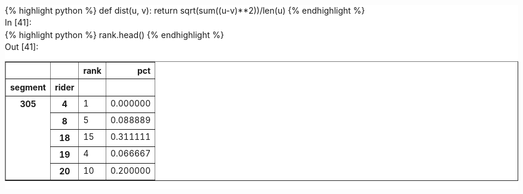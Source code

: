 <div class="input_area">
{% highlight python %}
def dist(u, v):
    return sqrt(sum((u-v)**2))/len(u)
{% endhighlight %}
</div>

<div class="input_prompt">
In [41]:
</div>

<div class="input_area">
{% highlight python %}
rank.head()
{% endhighlight %}
</div>

<div class="output_prompt">
Out [41]:
</div>




<div style="max-height:1000px;max-width:1500px;overflow:auto;">
<table border="1" class="dataframe">
  <thead>
    <tr style="text-align: right;">
      <th></th>
      <th></th>
      <th>rank</th>
      <th>pct</th>
    </tr>
    <tr>
      <th>segment</th>
      <th>rider</th>
      <th></th>
      <th></th>
    </tr>
  </thead>
  <tbody>
    <tr>
      <th rowspan="5" valign="top">305</th>
      <th>4</th>
      <td>1</td>
      <td>0.000000</td>
    </tr>
    <tr>
      <th>8</th>
      <td>5</td>
      <td>0.088889</td>
    </tr>
    <tr>
      <th>18</th>
      <td>15</td>
      <td>0.311111</td>
    </tr>
    <tr>
      <th>19</th>
      <td>4</td>
      <td>0.066667</td>
    </tr>
    <tr>
      <th>20</th>
      <td>10</td>
      <td>0.200000</td>
    </tr>